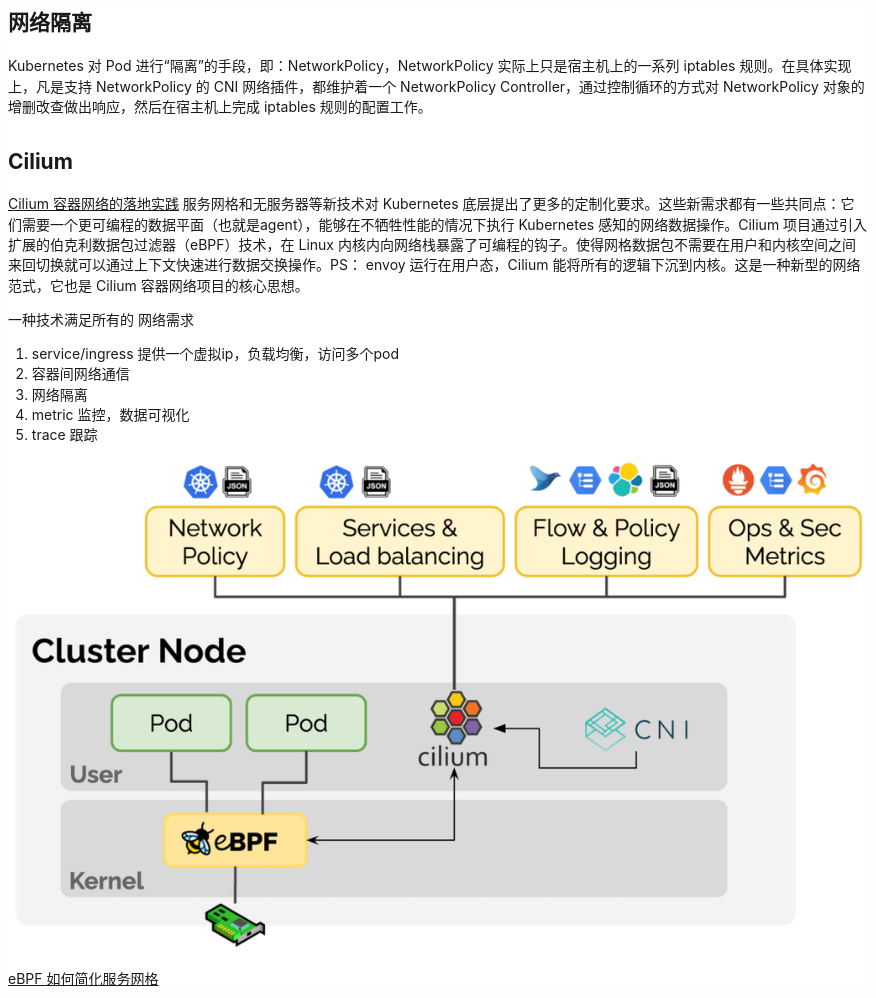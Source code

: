 ## 网络隔离

Kubernetes 对 Pod 进行“隔离”的手段，即：NetworkPolicy，NetworkPolicy 实际上只是宿主机上的一系列 iptables 规则。在具体实现上，凡是支持 NetworkPolicy 的 CNI 网络插件，都维护着一个 NetworkPolicy Controller，通过控制循环的方式对 NetworkPolicy 对象的增删改查做出响应，然后在宿主机上完成 iptables 规则的配置工作。

## Cilium 

[Cilium 容器网络的落地实践](https://mp.weixin.qq.com/s/3B1JZVpS8NI1ESkTp-PHKg)  服务网格和无服务器等新技术对 Kubernetes 底层提出了更多的定制化要求。这些新需求都有一些共同点：它们需要一个更可编程的数据平面（也就是agent），能够在不牺牲性能的情况下执行 Kubernetes 感知的网络数据操作。Cilium 项目通过引入扩展的伯克利数据包过滤器（eBPF）技术，在 Linux 内核内向网络栈暴露了可编程的钩子。使得网格数据包不需要在用户和内核空间之间来回切换就可以通过上下文快速进行数据交换操作。PS： envoy 运行在用户态，Cilium 能将所有的逻辑下沉到内核。这是一种新型的网络范式，它也是 Cilium 容器网络项目的核心思想。

一种技术满足所有的 网络需求
1. service/ingress 提供一个虚拟ip，负载均衡，访问多个pod
2. 容器间网络通信
2. 网络隔离
3. metric 监控，数据可视化
4. trace 跟踪

![](/public/upload/network/cilium_network.png)

[eBPF 如何简化服务网格](https://mp.weixin.qq.com/s/4Ug8OBuhkO8ExMaR57ruZQ)
